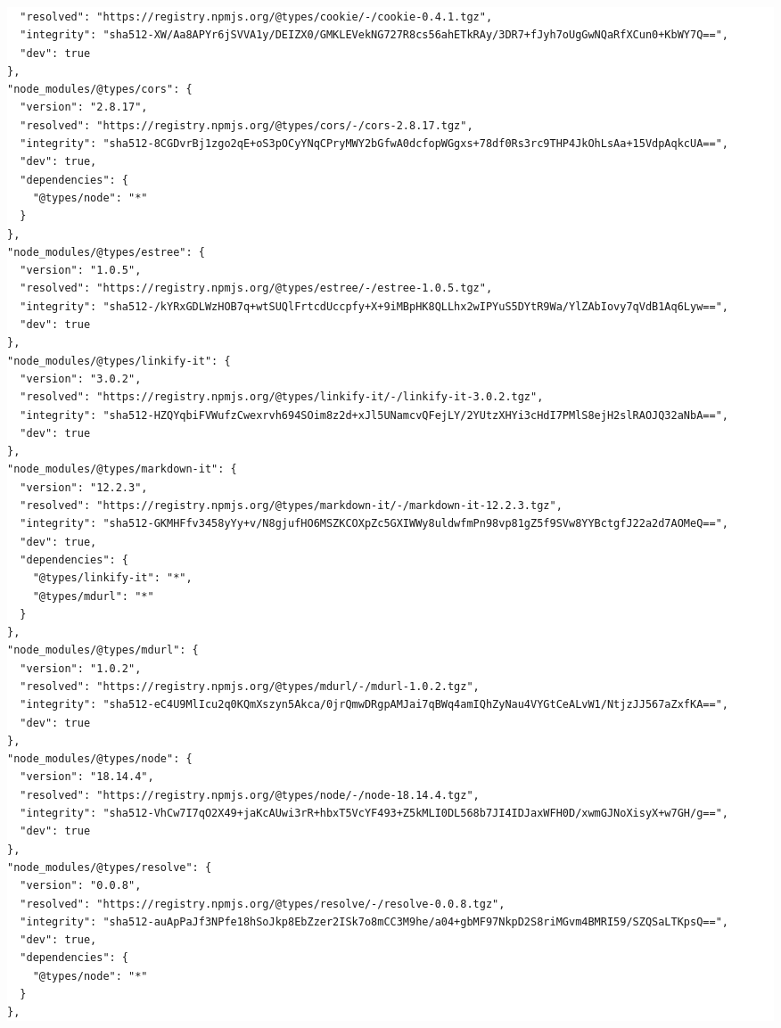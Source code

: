       "resolved": "https://registry.npmjs.org/@types/cookie/-/cookie-0.4.1.tgz",
      "integrity": "sha512-XW/Aa8APYr6jSVVA1y/DEIZX0/GMKLEVekNG727R8cs56ahETkRAy/3DR7+fJyh7oUgGwNQaRfXCun0+KbWY7Q==",
      "dev": true
    },
    "node_modules/@types/cors": {
      "version": "2.8.17",
      "resolved": "https://registry.npmjs.org/@types/cors/-/cors-2.8.17.tgz",
      "integrity": "sha512-8CGDvrBj1zgo2qE+oS3pOCyYNqCPryMWY2bGfwA0dcfopWGgxs+78df0Rs3rc9THP4JkOhLsAa+15VdpAqkcUA==",
      "dev": true,
      "dependencies": {
        "@types/node": "*"
      }
    },
    "node_modules/@types/estree": {
      "version": "1.0.5",
      "resolved": "https://registry.npmjs.org/@types/estree/-/estree-1.0.5.tgz",
      "integrity": "sha512-/kYRxGDLWzHOB7q+wtSUQlFrtcdUccpfy+X+9iMBpHK8QLLhx2wIPYuS5DYtR9Wa/YlZAbIovy7qVdB1Aq6Lyw==",
      "dev": true
    },
    "node_modules/@types/linkify-it": {
      "version": "3.0.2",
      "resolved": "https://registry.npmjs.org/@types/linkify-it/-/linkify-it-3.0.2.tgz",
      "integrity": "sha512-HZQYqbiFVWufzCwexrvh694SOim8z2d+xJl5UNamcvQFejLY/2YUtzXHYi3cHdI7PMlS8ejH2slRAOJQ32aNbA==",
      "dev": true
    },
    "node_modules/@types/markdown-it": {
      "version": "12.2.3",
      "resolved": "https://registry.npmjs.org/@types/markdown-it/-/markdown-it-12.2.3.tgz",
      "integrity": "sha512-GKMHFfv3458yYy+v/N8gjufHO6MSZKCOXpZc5GXIWWy8uldwfmPn98vp81gZ5f9SVw8YYBctgfJ22a2d7AOMeQ==",
      "dev": true,
      "dependencies": {
        "@types/linkify-it": "*",
        "@types/mdurl": "*"
      }
    },
    "node_modules/@types/mdurl": {
      "version": "1.0.2",
      "resolved": "https://registry.npmjs.org/@types/mdurl/-/mdurl-1.0.2.tgz",
      "integrity": "sha512-eC4U9MlIcu2q0KQmXszyn5Akca/0jrQmwDRgpAMJai7qBWq4amIQhZyNau4VYGtCeALvW1/NtjzJJ567aZxfKA==",
      "dev": true
    },
    "node_modules/@types/node": {
      "version": "18.14.4",
      "resolved": "https://registry.npmjs.org/@types/node/-/node-18.14.4.tgz",
      "integrity": "sha512-VhCw7I7qO2X49+jaKcAUwi3rR+hbxT5VcYF493+Z5kMLI0DL568b7JI4IDJaxWFH0D/xwmGJNoXisyX+w7GH/g==",
      "dev": true
    },
    "node_modules/@types/resolve": {
      "version": "0.0.8",
      "resolved": "https://registry.npmjs.org/@types/resolve/-/resolve-0.0.8.tgz",
      "integrity": "sha512-auApPaJf3NPfe18hSoJkp8EbZzer2ISk7o8mCC3M9he/a04+gbMF97NkpD2S8riMGvm4BMRI59/SZQSaLTKpsQ==",
      "dev": true,
      "dependencies": {
        "@types/node": "*"
      }
    },